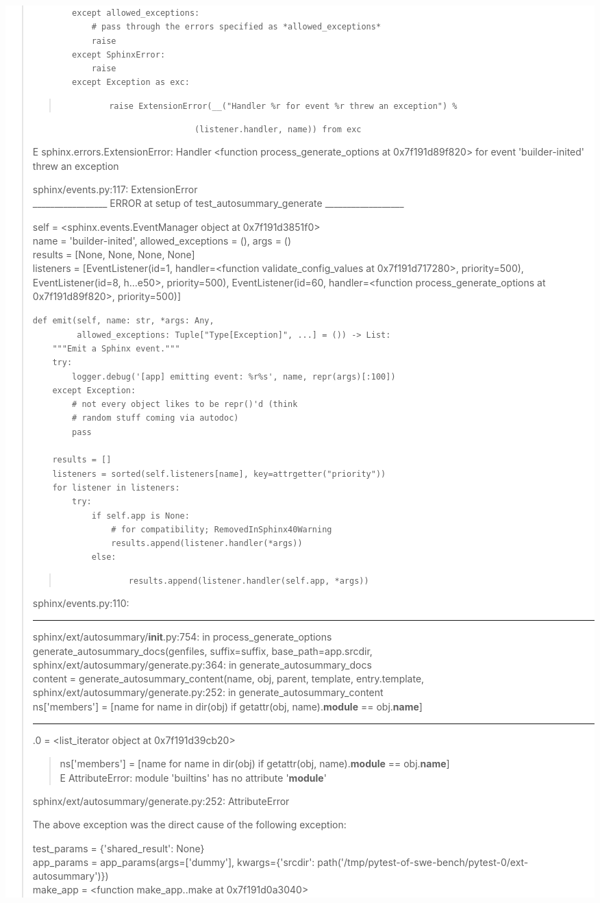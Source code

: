 >             except allowed_exceptions:  
>                 # pass through the errors specified as *allowed_exceptions*  
>                 raise  
>             except SphinxError:  
>                 raise  
>             except Exception as exc:  
> >               raise ExtensionError(__("Handler %r for event %r threw an exception") %  
>                                      (listener.handler, name)) from exc  
> E               sphinx.errors.ExtensionError: Handler <function process_generate_options at 0x7f191d89f820> for event 'builder-inited' threw an exception  
>   
> sphinx/events.py:117: ExtensionError  
> _________________ ERROR at setup of test_autosummary_generate __________________  
>   
> self = <sphinx.events.EventManager object at 0x7f191d3851f0>  
> name = 'builder-inited', allowed_exceptions = (), args = ()  
> results = [None, None, None, None]  
> listeners = [EventListener(id=1, handler=<function validate_config_values at 0x7f191d717280>, priority=500), EventListener(id=8, h...e50>, priority=500), EventListener(id=60, handler=<function process_generate_options at 0x7f191d89f820>, priority=500)]  
>   
>     def emit(self, name: str, *args: Any,  
>              allowed_exceptions: Tuple["Type[Exception]", ...] = ()) -> List:  
>         """Emit a Sphinx event."""  
>         try:  
>             logger.debug('[app] emitting event: %r%s', name, repr(args)[:100])  
>         except Exception:  
>             # not every object likes to be repr()'d (think  
>             # random stuff coming via autodoc)  
>             pass  
>       
>         results = []  
>         listeners = sorted(self.listeners[name], key=attrgetter("priority"))  
>         for listener in listeners:  
>             try:  
>                 if self.app is None:  
>                     # for compatibility; RemovedInSphinx40Warning  
>                     results.append(listener.handler(*args))  
>                 else:  
> >                   results.append(listener.handler(self.app, *args))  
>   
> sphinx/events.py:110:   
> _ _ _ _ _ _ _ _ _ _ _ _ _ _ _ _ _ _ _ _ _ _ _ _ _ _ _ _ _ _ _ _ _ _ _ _ _ _ _ _   
> sphinx/ext/autosummary/__init__.py:754: in process_generate_options  
>     generate_autosummary_docs(genfiles, suffix=suffix, base_path=app.srcdir,  
> sphinx/ext/autosummary/generate.py:364: in generate_autosummary_docs  
>     content = generate_autosummary_content(name, obj, parent, template, entry.template,  
> sphinx/ext/autosummary/generate.py:252: in generate_autosummary_content  
>     ns['members'] = [name for name in dir(obj) if getattr(obj, name).__module__ == obj.__name__]  
> _ _ _ _ _ _ _ _ _ _ _ _ _ _ _ _ _ _ _ _ _ _ _ _ _ _ _ _ _ _ _ _ _ _ _ _ _ _ _ _   
>   
> .0 = <list_iterator object at 0x7f191d39cb20>  
>   
> >   ns['members'] = [name for name in dir(obj) if getattr(obj, name).__module__ == obj.__name__]  
> E   AttributeError: module 'builtins' has no attribute '__module__'  
>   
> sphinx/ext/autosummary/generate.py:252: AttributeError  
>   
> The above exception was the direct cause of the following exception:  
>   
> test_params = {'shared_result': None}  
> app_params = app_params(args=['dummy'], kwargs={'srcdir': path('/tmp/pytest-of-swe-bench/pytest-0/ext-autosummary')})  
> make_app = <function make_app.<locals>.make at 0x7f191d0a3040>  